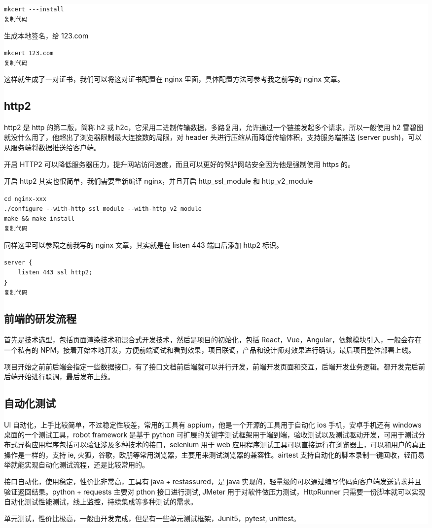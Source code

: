 ```
mkcert ---install
复制代码
```

生成本地签名，给 123.com

```
mkcert 123.com
复制代码
```

这样就生成了一对证书，我们可以将这对证书配置在 nginx 里面，具体配置方法可参考我之前写的 nginx 文章。

http2
-----

http2 是 http 的第二版，简称 h2 或 h2c，它采用二进制传输数据，多路复用，允许通过一个链接发起多个请求，所以一般使用 h2 雪碧图就没什么用了，他超出了浏览器限制最大连接数的局限，对 header 头进行压缩从而降低传输体积，支持服务端推送 (server push)，可以从服务端将数据推送给客户端。

开启 HTTP2 可以降低服务器压力，提升网站访问速度，而且可以更好的保护网站安全因为他是强制使用 https 的。

开启 http2 其实也很简单，我们需要重新编译 nginx，并且开启 http_ssl_module 和 http_v2_module

```
cd nginx-xxx
./configure --with-http_ssl_module --with-http_v2_module
make && make install
复制代码
```

同样这里可以参照之前我写的 nginx 文章，其实就是在 listen 443 端口后添加 http2 标识。

```
server {
    listen 443 ssl http2;
}
复制代码
```

前端的研发流程
-------

首先是技术选型，包括页面渲染技术和混合式开发技术，然后是项目的初始化，包括 React，Vue，Angular，依赖模块引入，一般会存在一个私有的 NPM，接着开始本地开发，方便前端调试和看到效果，项目联调，产品和设计师对效果进行确认，最后项目整体部署上线。

项目开始之前前后端会指定一些数据接口，有了接口文档前后端就可以并行开发，前端开发页面和交互，后端开发业务逻辑。都开发完后前后端开始进行联调，最后发布上线。

自动化测试
-----

UI 自动化，上手比较简单，不过稳定性较差，常用的工具有 appium，他是一个开源的工具用于自动化 ios 手机，安卓手机还有 windows 桌面的一个测试工具，robot framework 是基于 python 可扩展的关键字测试框架用于端到端，验收测试以及测试驱动开发，可用于测试分布式异构应用程序包括可以验证涉及多种技术的接口，selenium 用于 web 应用程序测试工具可以直接运行在浏览器上，可以和用户的真正操作是一样的，支持 ie, 火狐，谷歌，欧朋等常用浏览器，主要用来测试浏览器的兼容性。airtest 支持自动化的脚本录制一键回收，轻而易举就能实现自动化测试流程，还是比较常用的。

接口自动化，使用稳定，性价比非常高，工具有 java + restassured，是 java 实现的，轻量级的可以通过编写代码向客户端发送请求并且验证返回结果。python + requests 主要对 pthon 接口进行测试, JMeter 用于对软件做压力测试，HttpRunner 只需要一份脚本就可以实现自动化测试性能测试，线上监控，持续集成等多种测试的需求。

单元测试，性价比极高，一般由开发完成，但是有一些单元测试框架，Junit5，pytest, unittest。  
